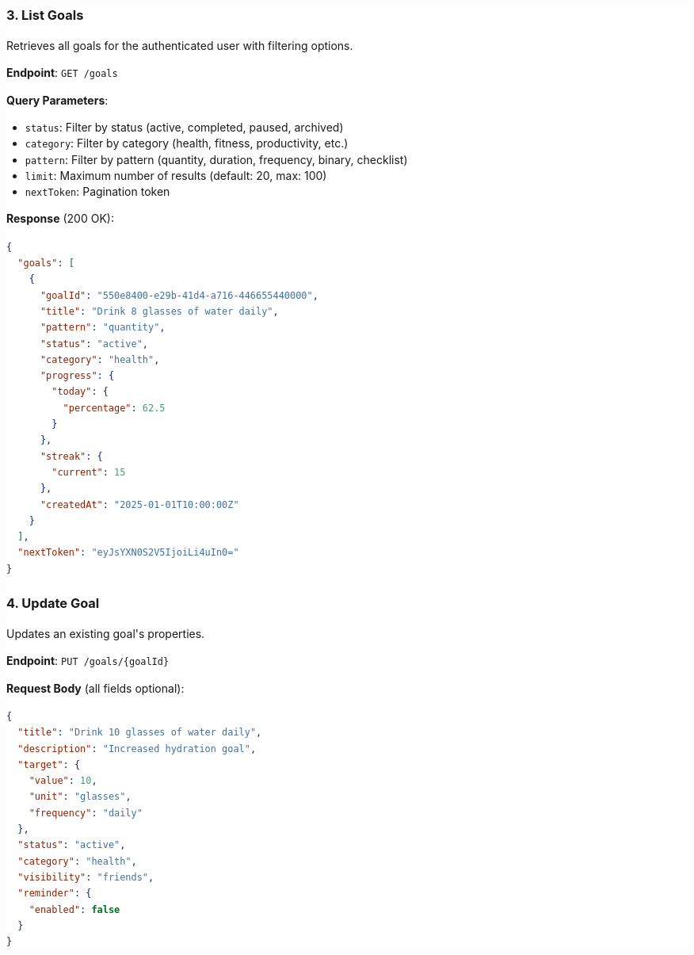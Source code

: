 ### 3. List Goals
Retrieves all goals for the authenticated user with filtering options.

**Endpoint**: `GET /goals`

**Query Parameters**:
- `status`: Filter by status (active, completed, paused, archived)
- `category`: Filter by category (health, fitness, productivity, etc.)
- `pattern`: Filter by pattern (quantity, duration, frequency, binary, checklist)
- `limit`: Maximum number of results (default: 20, max: 100)
- `nextToken`: Pagination token

**Response** (200 OK):
```json
{
  "goals": [
    {
      "goalId": "550e8400-e29b-41d4-a716-446655440000",
      "title": "Drink 8 glasses of water daily",
      "pattern": "quantity",
      "status": "active",
      "category": "health",
      "progress": {
        "today": {
          "percentage": 62.5
        }
      },
      "streak": {
        "current": 15
      },
      "createdAt": "2025-01-01T10:00:00Z"
    }
  ],
  "nextToken": "eyJsYXN0S2V5IjoiLi4uIn0="
}
```

### 4. Update Goal
Updates an existing goal's properties.

**Endpoint**: `PUT /goals/{goalId}`

**Request Body** (all fields optional):
```json
{
  "title": "Drink 10 glasses of water daily",
  "description": "Increased hydration goal",
  "target": {
    "value": 10,
    "unit": "glasses",
    "frequency": "daily"
  },
  "status": "active",
  "category": "health",
  "visibility": "friends",
  "reminder": {
    "enabled": false
  }
}
```
